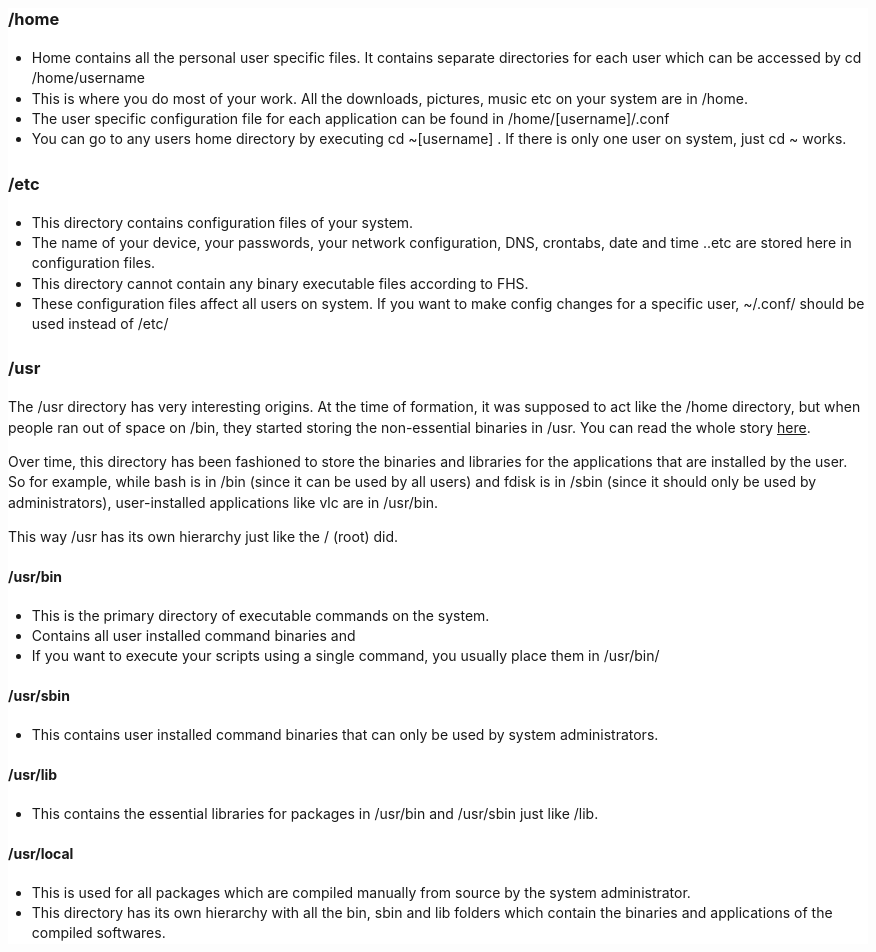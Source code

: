 ### **/home**

* Home contains all the personal user specific files. It contains separate directories for each user which can be accessed by cd /home/username
* This is where you do most of your work. All the downloads, pictures, music etc on your system are in /home.
* The user specific configuration file for each application can be found in /home/[username]/.conf
* You can go to any users home directory by executing cd ~[username] . If there is only one user on system, just cd ~ works.

### **/etc**

* This directory contains configuration files of your system.
* The name of your device, your passwords, your network configuration, DNS, crontabs, date and time ..etc are stored here in configuration files.
* This directory cannot contain any binary executable files according to FHS.
* These configuration files affect all users on system. If you want to make config changes for a specific user, ~/.conf/ should be used instead of 
/etc/

### **/usr**

The /usr directory has very interesting origins. At the time of formation, it was supposed to act like the /home directory, but when people ran out of space on /bin, they started storing the non-essential binaries in /usr. You can read the whole story [here](https://mobile.twitter.com/foone/status/1059310938354987008).

Over time, this directory has been fashioned to store the binaries and libraries for the applications that are installed by the user. So for example, while bash is in /bin (since it can be used by all users) and fdisk is in /sbin (since it should only be used by administrators), user-installed applications like vlc are in /usr/bin.

This way /usr has its own hierarchy just like the / (root) did.

#### /usr/bin

* This is the primary directory of executable commands on the system.
* Contains all user installed command binaries and
* If you want to execute your scripts using a single command, you usually place them in /usr/bin/

#### **/usr/sbin**

* This contains user installed command binaries that can only be used by system administrators.

#### **/usr/lib**

* This contains the essential libraries for packages in /usr/bin and /usr/sbin just like /lib.

#### **/usr/local**

* This is used for all packages which are compiled manually from source by the system administrator.
* This directory has its own hierarchy with all the bin, sbin and lib folders which contain the binaries and applications of the compiled softwares.
